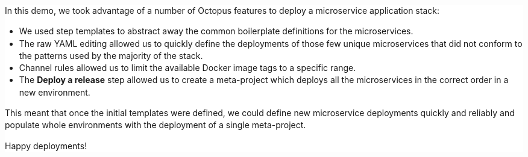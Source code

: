 In this demo, we took advantage of a number of Octopus features to deploy a microservice application stack:

* We used step templates to abstract away the common boilerplate definitions for the microservices.
* The raw YAML editing allowed us to quickly define the deployments of those few unique microservices that did not conform to the patterns used by the majority of the stack.
* Channel rules allowed us to limit the available Docker image tags to a specific range.
* The **Deploy a release** step allowed us to create a meta-project which deploys all the microservices in the correct order in a new environment.

This meant that once the initial templates were defined, we could define new microservice deployments quickly and reliably and populate whole environments with the deployment of a single meta-project.

Happy deployments!